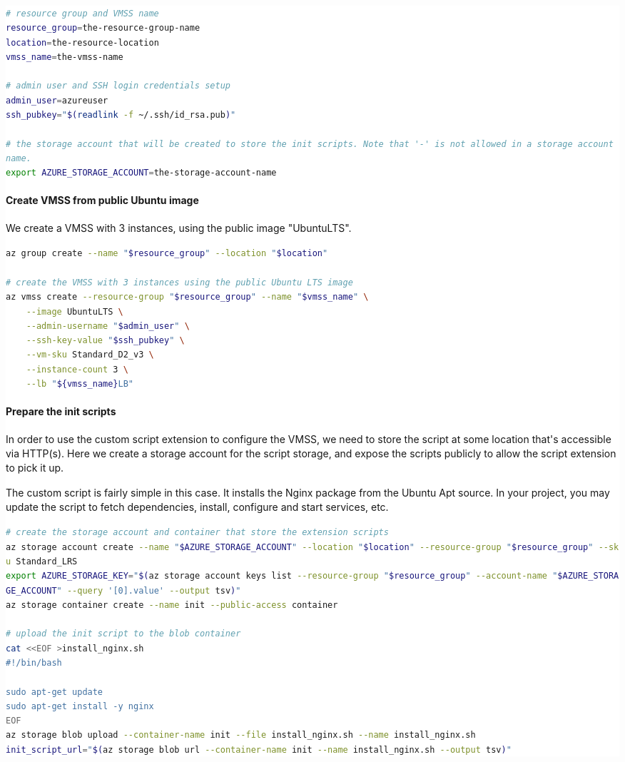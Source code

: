 ```sh
# resource group and VMSS name
resource_group=the-resource-group-name
location=the-resource-location
vmss_name=the-vmss-name

# admin user and SSH login credentials setup
admin_user=azureuser
ssh_pubkey="$(readlink -f ~/.ssh/id_rsa.pub)"

# the storage account that will be created to store the init scripts. Note that '-' is not allowed in a storage account name.
export AZURE_STORAGE_ACCOUNT=the-storage-account-name
```

#### Create VMSS from public Ubuntu image

We create a VMSS with 3 instances, using the public image "UbuntuLTS".

```sh
az group create --name "$resource_group" --location "$location"

# create the VMSS with 3 instances using the public Ubuntu LTS image
az vmss create --resource-group "$resource_group" --name "$vmss_name" \
    --image UbuntuLTS \
    --admin-username "$admin_user" \
    --ssh-key-value "$ssh_pubkey" \
    --vm-sku Standard_D2_v3 \
    --instance-count 3 \
    --lb "${vmss_name}LB"
```

#### Prepare the init scripts

In order to use the custom script extension to configure the VMSS, we need to store the script at some location that's accessible
via HTTP(s). Here we create a storage account for the script storage, and expose the scripts publicly to allow the script extension
to pick it up.

The custom script is fairly simple in this case. It installs the Nginx package from the Ubuntu Apt source. In your project,
you may update the script to fetch dependencies, install, configure and start services, etc.

```sh
# create the storage account and container that store the extension scripts
az storage account create --name "$AZURE_STORAGE_ACCOUNT" --location "$location" --resource-group "$resource_group" --sku Standard_LRS
export AZURE_STORAGE_KEY="$(az storage account keys list --resource-group "$resource_group" --account-name "$AZURE_STORAGE_ACCOUNT" --query '[0].value' --output tsv)"
az storage container create --name init --public-access container

# upload the init script to the blob container
cat <<EOF >install_nginx.sh
#!/bin/bash

sudo apt-get update
sudo apt-get install -y nginx
EOF
az storage blob upload --container-name init --file install_nginx.sh --name install_nginx.sh
init_script_url="$(az storage blob url --container-name init --name install_nginx.sh --output tsv)"
```
